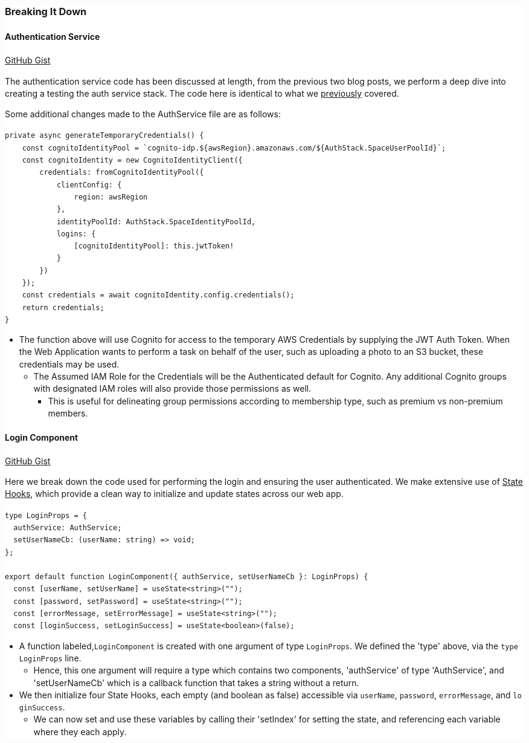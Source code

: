 ### Breaking It Down

#### Authentication Service
[GitHub Gist](https://gist.github.com/Adam-Lechnos/fc1a9ead7491b8435be9fe1777c36b98)

The authentication service code has been discussed at length, from the previous two blog posts, we perform a deep dive into creating a testing the auth service stack. The code here is identical to what we [previously](/aws/devops/cdk/typescript/2023/02/21/aws-cdk-cognito-testing.html) covered.

Some additional changes made to the AuthService file are as follows:

```
private async generateTemporaryCredentials() {
    const cognitoIdentityPool = `cognito-idp.${awsRegion}.amazonaws.com/${AuthStack.SpaceUserPoolId}`;
    const cognitoIdentity = new CognitoIdentityClient({
        credentials: fromCognitoIdentityPool({
            clientConfig: {
                region: awsRegion
            },
            identityPoolId: AuthStack.SpaceIdentityPoolId,
            logins: {
                [cognitoIdentityPool]: this.jwtToken!
            }
        })
    });
    const credentials = await cognitoIdentity.config.credentials();
    return credentials;
}
```
* The function above will use Cognito for access to the temporary AWS Credentials by supplying the JWT Auth Token. When the Web Application wants to perform a task on behalf of the user, such as uploading a photo to an S3 bucket, these credentials may be used.
  * The Assumed IAM Role for the Credentials will be the Authenticated default for Cognito. Any additional Cognito groups with designated IAM roles will also provide those permissions as well.
    * This is useful for delineating group permissions according to membership type, such as premium vs non-premium members.

#### Login Component
[GitHub Gist](https://gist.github.com/Adam-Lechnos/d8f8dc6d244b49fe3c6969ced5151743)

Here we break down the code used for performing the login and ensuring the user authenticated. We make extensive use of [State Hooks](https://react.dev/reference/react/hooks#state-hooks), which provide a clean way to initialize and update states across our web app.

```
type LoginProps = {
  authService: AuthService;
  setUserNameCb: (userName: string) => void;
};

export default function LoginComponent({ authService, setUserNameCb }: LoginProps) {
  const [userName, setUserName] = useState<string>("");
  const [password, setPassword] = useState<string>("");
  const [errorMessage, setErrorMessage] = useState<string>("");
  const [loginSuccess, setLoginSuccess] = useState<boolean>(false);
```
* A function labeled,`LoginComponent` is created with one argument of type `LoginProps`. We defined the 'type' above, via the `type LoginProps` line.
  * Hence, this one argument will require a type which contains two components, 'authService' of type 'AuthService', and 'setUserNameCb' which is a callback function that takes a string without a return.
* We then initialize four State Hooks, each empty (and boolean as false) accessible via `userName`, `password`, `errorMessage`, and `loginSuccess`.
  * We can now set and use these variables by calling their 'setIndex' for setting the state, and referencing each variable where they each apply.